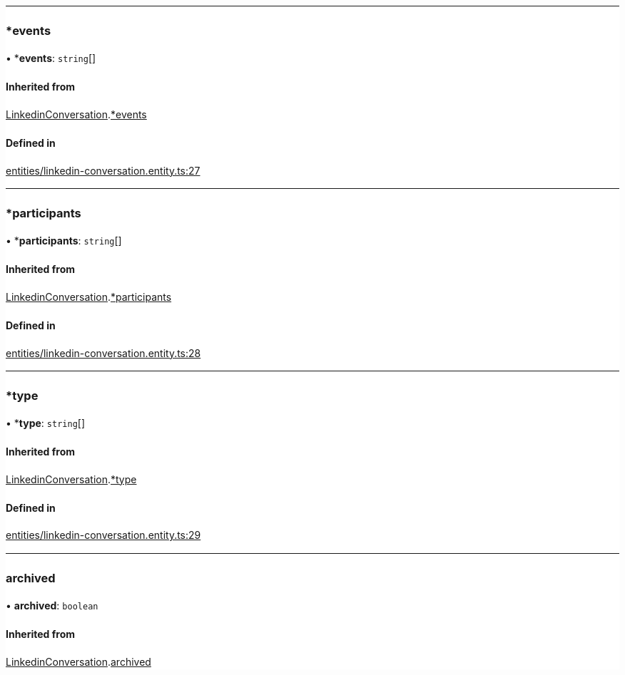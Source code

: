 ___

### *events

• ***events**: `string`[]

#### Inherited from

[LinkedinConversation](LinkedinConversation.md).[*events](LinkedinConversation.md#*events)

#### Defined in

[entities/linkedin-conversation.entity.ts:27](https://github.com/SkyberSolutions/linkedin-private-api/blob/2fe9e6a/src/entities/linkedin-conversation.entity.ts#L27)

___

### *participants

• ***participants**: `string`[]

#### Inherited from

[LinkedinConversation](LinkedinConversation.md).[*participants](LinkedinConversation.md#*participants)

#### Defined in

[entities/linkedin-conversation.entity.ts:28](https://github.com/SkyberSolutions/linkedin-private-api/blob/2fe9e6a/src/entities/linkedin-conversation.entity.ts#L28)

___

### *type

• ***type**: `string`[]

#### Inherited from

[LinkedinConversation](LinkedinConversation.md).[*type](LinkedinConversation.md#*type)

#### Defined in

[entities/linkedin-conversation.entity.ts:29](https://github.com/SkyberSolutions/linkedin-private-api/blob/2fe9e6a/src/entities/linkedin-conversation.entity.ts#L29)

___

### archived

• **archived**: `boolean`

#### Inherited from

[LinkedinConversation](LinkedinConversation.md).[archived](LinkedinConversation.md#archived)
